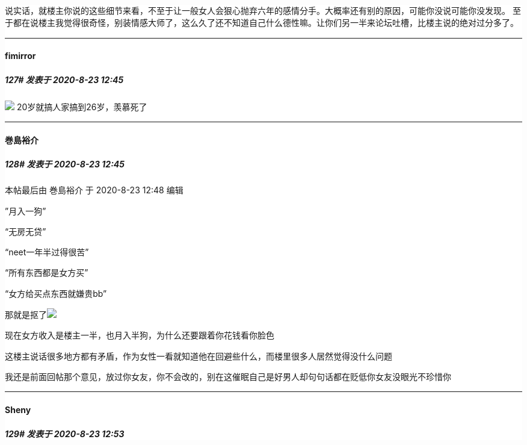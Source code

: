 说实话，就楼主你说的这些细节来看，不至于让一般女人会狠心抛弃六年的感情分手。大概率还有别的原因，可能你没说可能你没发现。
至于都在说楼主我觉得很奇怪，别装情感大师了，这么久了还不知道自己什么德性嘛。让你们另一半来论坛吐槽，比楼主说的绝对过分多了。







*****

####  fimirror  
##### 127#       发表于 2020-8-23 12:45



<img src="https://static.saraba1st.com/image/smiley/face2017/049.png" referrerpolicy="no-referrer"> 20岁就搞人家搞到26岁，羡慕死了







*****

####  巻島裕介  
##### 128#       发表于 2020-8-23 12:45



 本帖最后由 巻島裕介 于 2020-8-23 12:48 编辑 

”月入一狗”

“无房无贷”

“neet一年半过得很苦”


“所有东西都是女方买”

“女方给买点东西就嫌贵bb”


那就是抠了<img src="https://static.saraba1st.com/image/smiley/face2017/020.png" referrerpolicy="no-referrer">

现在女方收入是楼主一半，也月入半狗，为什么还要跟着你花钱看你脸色


这楼主说话很多地方都有矛盾，作为女性一看就知道他在回避些什么，而楼里很多人居然觉得没什么问题

我还是前面回帖那个意见，放过你女友，你不会改的，别在这催眠自己是好男人却句句话都在贬低你女友没眼光不珍惜你







*****

####  Sheny  
##### 129#       发表于 2020-8-23 12:53


